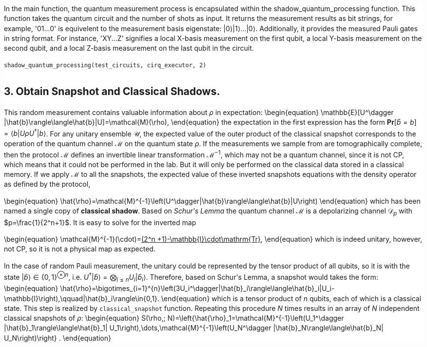 In the main function, the quantum measurement process is encapsulated within the shadow_quantum_processing function. This function takes the quantum circuit and the number of shots as input. It returns the measurement results as bit strings, for example, '01...0' is equivelent to the measurement basis eigenstate: $|0\rangle|1\rangle...|0\rangle$. Additionally, it provides the measured Pauli gates in string format. For instance, 'XY...Z' signifies a local X-basis measurement on the first qubit, a local Y-basis measurement on the second qubit, and a local Z-basis measurement on the last qubit in the circuit.


```{code-cell} ipython3
shadow_quantum_processing(test_circuits, cirq_executor, 2)
```

## 3. Obtain Snapshot and Classical Shadows.

This random measurement contains valuable information about $\rho$ in expectation:
\begin{equation}
    \mathbb{E}[U^\dagger |\hat{b}\rangle\langle\hat{b}|U]=\mathcal{M}(\rho),
\end{equation}
the expectation in the first expression has the form $\mathbf{Pr}[\hat{{b}}={b}]=\langle {b}|U\rho U^\dagger|b\rangle$. For any unitary ensemble $\mathcal{U}$, the expected value of the outer product of the classical snapshot corresponds to the operation of the quantum channel $\mathcal{M}$ on the quantum state $\rho$. If the measurements we sample from are tomographically complete, then the protocol $\mathcal{M}$ defines an invertible linear transformation $\mathcal{M}^{-1}$, which may not be a quantum channel, since it is not CP, which means that it could not be performed in the lab. But it will only be performed on the classical data stored in
a classical memory. If we apply $\mathcal{M}$ to all the snapshots, the expected value of these inverted snapshots equations with the density operator as defined by the protocol,

\begin{equation}
\hat{\rho}=\mathcal{M}^{-1}\left(U^\dagger|\hat{b}\rangle\langle\hat{b}|U\right)
\end{equation}
which has been named a single copy of **classical shadow**. Based on *Schur's Lemma* the quantum channel $\mathcal{M}$ is a depolarizing channel $\mathcal{D}_p$ with $p=\frac{1}{2^n+1}$. It is easy to solve for the inverted map 

\begin{equation}
\mathcal{M}^{-1}(\cdot)=[(2^n +1)-\mathbb{I}\cdot\mathrm{Tr}](\cdot),
\end{equation}
 which is indeed unitary, however, not CP, so it is not a physical map as expected.

In the case of random Pauli measurement, the unitary could be represented by the tensor product of all qubits, so it is with the state $|\hat{b}\rangle\in\{0,1\}^{\otimes n}$, i.e. $U^\dagger|\hat{b}\rangle=\bigotimes_{i\leq n}U_i|\hat{b}_i\rangle$. Therefore, based on Schur's Lemma, a snapshot would takes the form:
\begin{equation}
\hat{\rho}=\bigotimes_{i=1}^{n}\left(3U_i^\dagger|\hat{b}_i\rangle\langle\hat{b}_i|U_i-\mathbb{I}\right),\qquad|\hat{b}_i\rangle\in\{0,1\}.
\end{equation}
which is a tensor product of $n$ qubits, each of which is a classical state. This step is realized by `classical_snapshot` function. Repeating this procedure $N$ times results in an array of $N$ independent classical snapshots of $\rho$:
\begin{equation}
    S(\rho,\; N)=\left\{\hat{\rho}_1=\mathcal{M}^{-1}\left(U_1^\dagger |\hat{b}_1\rangle\langle\hat{b}_1| U_1\right),\dots,\mathcal{M}^{-1}\left(U_N^\dagger |\hat{b}_N\rangle\langle\hat{b}_N| U_N\right)\right\} .
\end{equation}
